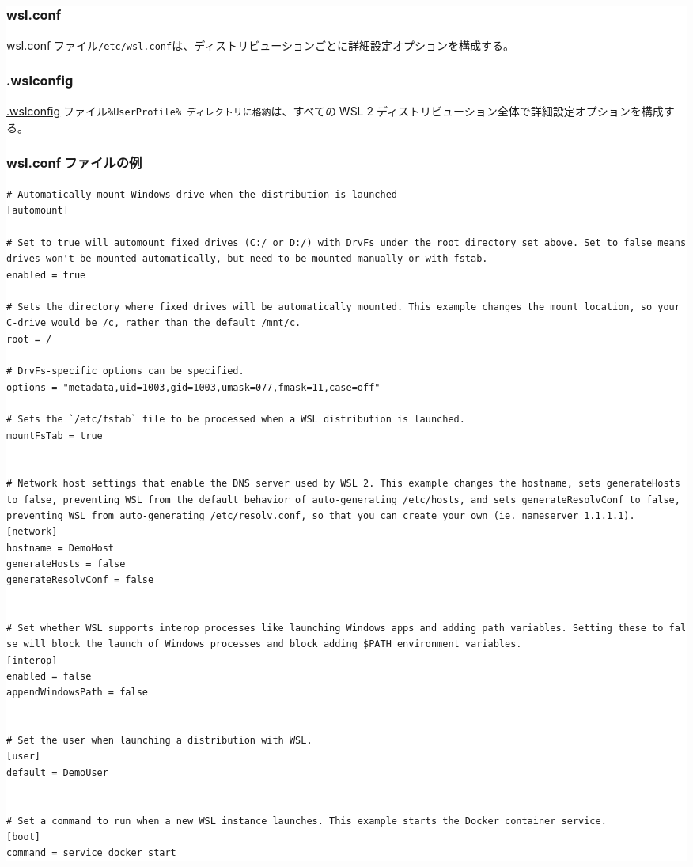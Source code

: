 ### wsl.conf 
[wsl.conf](https://learn.microsoft.com/ja-jp/windows/wsl/wsl-config#wslconf) ファイル`/etc/wsl.conf`は、ディストリビューションごとに詳細設定オプションを構成する。

### .wslconfig
 [.wslconfig](https://learn.microsoft.com/ja-jp/windows/wsl/wsl-config#wslconfig) ファイル`%UserProfile% ディレクトリに格納`は、すべての WSL 2 ディストリビューション全体で詳細設定オプションを構成する。


### wsl.conf ファイルの例
```
# Automatically mount Windows drive when the distribution is launched
[automount]

# Set to true will automount fixed drives (C:/ or D:/) with DrvFs under the root directory set above. Set to false means drives won't be mounted automatically, but need to be mounted manually or with fstab.
enabled = true

# Sets the directory where fixed drives will be automatically mounted. This example changes the mount location, so your C-drive would be /c, rather than the default /mnt/c. 
root = /

# DrvFs-specific options can be specified.  
options = "metadata,uid=1003,gid=1003,umask=077,fmask=11,case=off"

# Sets the `/etc/fstab` file to be processed when a WSL distribution is launched.
mountFsTab = true


# Network host settings that enable the DNS server used by WSL 2. This example changes the hostname, sets generateHosts to false, preventing WSL from the default behavior of auto-generating /etc/hosts, and sets generateResolvConf to false, preventing WSL from auto-generating /etc/resolv.conf, so that you can create your own (ie. nameserver 1.1.1.1).
[network]
hostname = DemoHost
generateHosts = false
generateResolvConf = false


# Set whether WSL supports interop processes like launching Windows apps and adding path variables. Setting these to false will block the launch of Windows processes and block adding $PATH environment variables.
[interop]
enabled = false
appendWindowsPath = false


# Set the user when launching a distribution with WSL.
[user]
default = DemoUser


# Set a command to run when a new WSL instance launches. This example starts the Docker container service.
[boot]
command = service docker start
```
